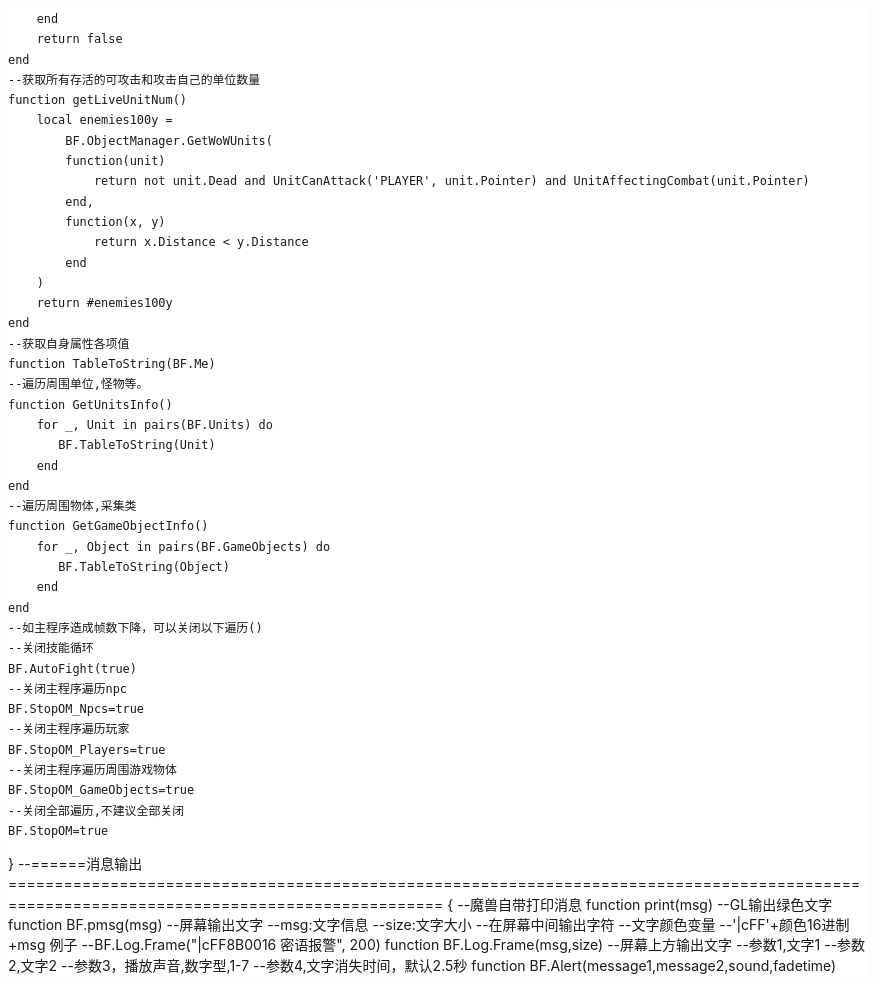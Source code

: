         end
        return false
    end
    --获取所有存活的可攻击和攻击自己的单位数量
    function getLiveUnitNum()
        local enemies100y =
            BF.ObjectManager.GetWoWUnits(
            function(unit)
                return not unit.Dead and UnitCanAttack('PLAYER', unit.Pointer) and UnitAffectingCombat(unit.Pointer) 
            end,
            function(x, y)
                return x.Distance < y.Distance
            end
        )
        return #enemies100y
    end
    --获取自身属性各项值
    function TableToString(BF.Me)
    --遍历周围单位,怪物等。
    function GetUnitsInfo()
        for _, Unit in pairs(BF.Units) do
           BF.TableToString(Unit)
        end
    end
    --遍历周围物体,采集类
    function GetGameObjectInfo()
        for _, Object in pairs(BF.GameObjects) do
           BF.TableToString(Object)
        end
    end
    --如主程序造成帧数下降，可以关闭以下遍历()
    --关闭技能循环
    BF.AutoFight(true)
    --关闭主程序遍历npc
    BF.StopOM_Npcs=true
    --关闭主程序遍历玩家
    BF.StopOM_Players=true
    --关闭主程序遍历周围游戏物体
    BF.StopOM_GameObjects=true
    --关闭全部遍历,不建议全部关闭
    BF.StopOM=true
} 
--======消息输出===========================================================================================================================================
{
    --魔兽自带打印消息
    function print(msg)
    --GL输出绿色文字 
    function BF.pmsg(msg)
    --屏幕输出文字
    --msg:文字信息
    --size:文字大小
    --在屏幕中间输出字符
     --文字颜色变量
    --'|cFF'+颜色16进制+msg 例子
    --BF.Log.Frame("|cFF8B0016 密语报警", 200)
    function BF.Log.Frame(msg,size)
    --屏幕上方输出文字
    --参数1,文字1
    --参数2,文字2
    --参数3，播放声音,数字型,1-7
    --参数4,文字消失时间，默认2.5秒
    function BF.Alert(message1,message2,sound,fadetime)    